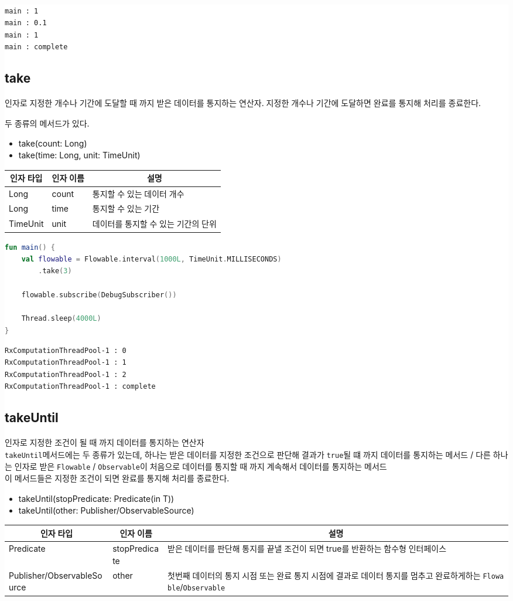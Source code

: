 ```text
main : 1
main : 0.1
main : 1
main : complete
```

## take

인자로 지정한 개수나 기간에 도달할 때 까지 받은 데이터를 통지하는 연산자. 지정한 개수나 기간에 도달하면 완료를 통지해 처리를 종료한다.

두 종류의 메서드가 있다.

* take(count: Long)
* take(time: Long, unit: TimeUnit)

| 인자 타입    | 인자 이름 | 설명                    |
|----------|-------|-----------------------|
| Long     | count | 통지할 수 있는 데이터 개수       |
| Long     | time  | 통지할 수 있는 기간           |
| TimeUnit | unit  | 데이터를 통지할 수 있는 기간의 단위  |

```kotlin
fun main() {
    val flowable = Flowable.interval(1000L, TimeUnit.MILLISECONDS)
        .take(3)

    flowable.subscribe(DebugSubscriber())

    Thread.sleep(4000L)
}
```

```text
RxComputationThreadPool-1 : 0
RxComputationThreadPool-1 : 1
RxComputationThreadPool-1 : 2
RxComputationThreadPool-1 : complete
```

## takeUntil

인자로 지정한 조건이 될 때 까지 데이터를 통지하는 연산자 </br>
`takeUntil`메서드에는 두 종류가 있는데, 하나는 받은 데이터를 지정한 조건으로 판단해 결과가 `true`될 떄 까지 데이터를 통지하는 메서드 / 다른 하나는 인자로 받은 `Flowable`
/ `Observable`이 처음으로 데이터를 통지할 때 까지 계속해서 데이터를 통지하는 메서드 </br>
이 메서드들은 지정한 조건이 되면 완료를 통지해 처리를 종료한다.

* takeUntil(stopPredicate: Predicate(in T))
* takeUntil(other: Publisher/ObservableSource<T>)

| 인자 타입                      | 인자 이름         | 설명                                                                         |
|----------------------------|---------------|----------------------------------------------------------------------------|
| Predicate                  | stopPredicate | 받은 데이터를 판단해 통지를 끝낼 조건이 되면 true를 반환하는 함수형 인터페이스                             |
| Publisher/ObservableSource | other         | 첫번째 데이터의 통지 시점 또는 완료 통지 시점에 결과로 데이터 통지를 멈추고 완료하게하는 `Flowable`/`Observable` |
